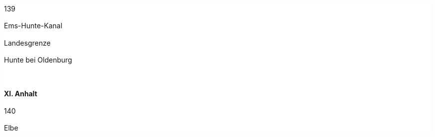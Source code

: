 </td>

</tr>

<tr>

<td style align="right" valign="top" charoff="50">

139

</td>

<td style align="left" valign="top" charoff="50">

Ems-Hunte-Kanal

</td>

<td style align="left" valign="top" charoff="50">

Landesgrenze

</td>

<td style align="left" valign="top" charoff="50">

Hunte bei Oldenburg

</td>

</tr>

<tr>

<td style align="left" valign="top" charoff="50">

 

</td>

<td style colspan="3" align="center" valign="top" charoff="50">

<span style=";font-weight:bold">XI. Anhalt</span>

</td>

</tr>

<tr>

<td style align="right" valign="top" charoff="50">

140

</td>

<td style align="left" valign="top" charoff="50">

Elbe

